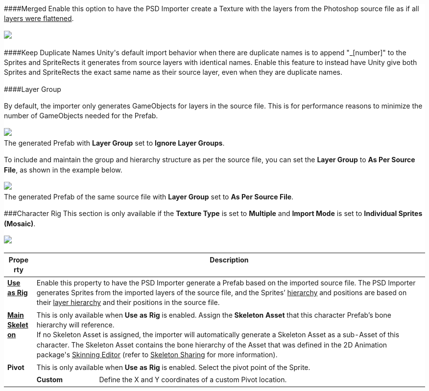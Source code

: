 ####Merged
Enable this option to have the PSD Importer create a Texture with the layers from the Photoshop source file as if all [layers were flattened](https://helpx.adobe.com/photoshop/using/layers.html).

![](images/merged-layers-22.2.png)

####Keep Duplicate Names
Unity's default import behavior when there are duplicate names is to append "_[number]" to the Sprites and SpriteRects it generates from source layers with identical names. Enable this feature to instead have Unity give both Sprites and SpriteRects the exact same name as their source layer, even when they are duplicate names.

####Layer Group

By default, the importer only generates GameObjects for layers in the source file. This is for performance reasons to minimize the number of GameObjects needed for the Prefab.

![](images/ignore-layer-groups-22.2.png)<br/>The generated Prefab with **Layer Group** set to **Ignore Layer Groups**.

To include and maintain the group and hierarchy structure as per the source file, you can set the **Layer Group** to **As Per Source File**, as shown in the example below.

![](images/as-per-source-22.2.png)<br/>The generated Prefab of the same source file with **Layer Group** set to **As Per Source File**.

###Character Rig
This section is only available if the **Texture Type** is set to **Multiple** and **Import Mode** is set to **Individual Sprites (Mosaic)**.

![](images/character-rig-22.2.png)

<table>    
  <thead>
    <tr>
      <th colspan="1"><strong>Property</strong></th>
      <th colspan="2"><strong>Description</strong></th>
    </tr>
  </thead>
  <tbody>
    <tr>
      <td rowspan="1"><strong><a href="#use-as-rig">Use as Rig</a></strong></td>
      <td colspan="2">Enable this property to have the PSD Importer generate a Prefab based on the imported source file. The PSD Importer generates Sprites from the imported layers of the source file, and the Sprites’ <a href="https://docs.unity3d.com/Manual/Hierarchy.html">hierarchy</a> and positions are based on their <a href="https://helpx.adobe.com/photoshop/using/layer-basics.html#layers_panel_overview">layer hierarchy</a> and their positions in the source file.</td>
    </tr>
    <tr>
      <td rowspan="1"><strong><a href="#main-skeleton">Main Skeleton</a></strong></td>
      <td colspan="2">This is only available when <b>Use as Rig</b> is enabled. Assign the <b>Skeleton Asset</b> that this character Prefab’s bone hierarchy will reference.<br/>If no Skeleton Asset is assigned, the importer will automatically generate a Skeleton Asset as a sub-Asset of this character. The Skeleton Asset contains the bone hierarchy of the Asset that was defined in the 2D Animation package's <a href="https://docs.unity3d.com/Packages/com.unity.2d.animation@latest?subfolder=/manual/SkinningEditor.html">Skinning Editor</a> (refer to <a href="http://docs.unity3d.com/Packages/com.unity.2d.psdimporter@latest?subfolder=/manual/skeleton-sharing.html">Skeleton Sharing</a> for more information).</td>
    </tr>
    <tr>
      <td rowspan="3"><strong>Pivot</strong></td>
      <td colspan="2">This is only available when <b>Use as Rig</b> is enabled. Select the pivot point of the Sprite.</td>
    </tr>
    <tr>
      <td><strong>Custom</strong></td>
      <td>Define the X and Y coordinates of a custom Pivot location.</td>
    </tr>